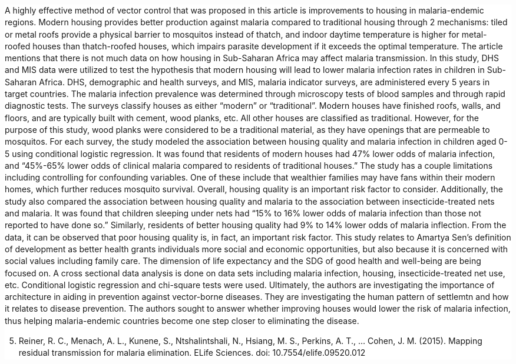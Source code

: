 A highly effective method of vector control that was proposed in this article is improvements to housing in malaria-endemic regions. Modern housing provides better production against malaria compared to traditional housing through 2 mechanisms: tiled or metal roofs provide a physical barrier to mosquitos instead of thatch, and indoor daytime temperature is higher for metal-roofed houses than thatch-roofed houses, which impairs parasite development if it exceeds the optimal temperature. The article mentions that there is not much data on how housing in Sub-Saharan Africa may affect malaria transmission. In this study, DHS and MIS data were utilized to test the hypothesis that modern housing will lead to lower malaria infection rates in children in Sub-Saharan Africa. DHS, demographic and health surveys, and MIS, malaria indicator surveys, are administered every 5 years in target countries. The malaria infection prevalence was determined through microscopy tests of blood samples and through rapid diagnostic tests. The surveys classify houses as either “modern” or “traditional”. Modern houses have finished roofs, walls, and floors, and are typically built with cement, wood planks, etc. All other houses are classified as traditional. However, for the purpose of this study, wood planks were considered to be a traditional material, as they have openings that are permeable to mosquitos. For each survey, the study modeled the association between housing quality and malaria infection in children aged 0-5 using conditional logistic regression. It was found that residents of modern houses had 47% lower odds of malaria infection, and “45%-65% lower odds of clinical malaria compared to residents of traditional houses.” The study has a couple limitations including controlling for confounding variables. One of these include that wealthier families may have fans within their modern homes, which further reduces mosquito survival. Overall, housing quality is an important risk factor to consider. Additionally, the study also compared the association between housing quality and malaria to the association between insecticide-treated nets and malaria. It was found that children sleeping under nets had “15% to 16% lower odds of malaria infection than those not reported to have done so.” Similarly, residents of better housing quality had 9% to 14% lower odds of malaria inflection. From the data, it can be observed that poor housing quality is, in fact, an important risk factor. This study relates to Amartya Sen’s definition of development as better health grants individuals more social and economic opportunities, but also because it is concerned with social values including family care. The dimension of life expectancy and the SDG of good health and well-being are being focused on. A cross sectional data analysis is done on data sets including malaria infection, housing, insecticide-treated net use, etc. Conditional logistic regression and chi-square tests were used. Ultimately, the authors are investigating the importance of architecture in aiding in prevention against vector-borne diseases. They are investigating the human pattern of settlemtn and how it relates to disease prevention. The authors sought to answer whether improving houses would lower the risk of malaria infection, thus helping malaria-endemic countries become one step closer to eliminating the disease.  

5. Reiner, R. C., Menach, A. L., Kunene, S., Ntshalintshali, N., Hsiang, M. S., Perkins, A. T., … Cohen, J. M. (2015). Mapping residual transmission for malaria elimination. ELife Sciences. doi: 10.7554/elife.09520.012
